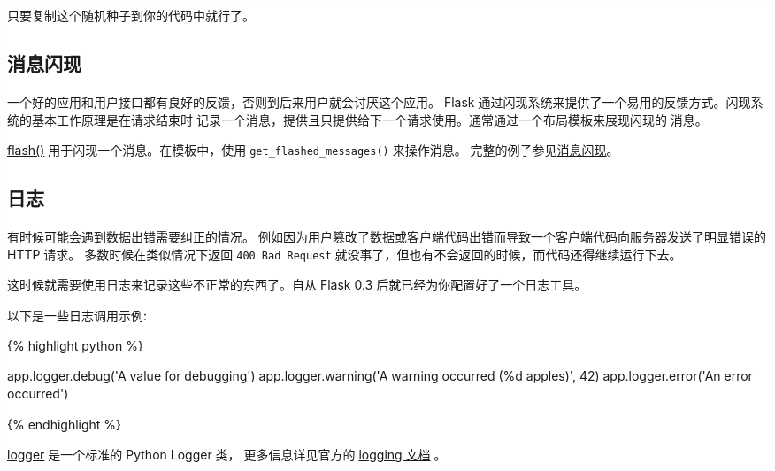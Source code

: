 只要复制这个随机种子到你的代码中就行了。

## 消息闪现

一个好的应用和用户接口都有良好的反馈，否则到后来用户就会讨厌这个应用。 Flask 通过闪现系统来提供了一个易用的反馈方式。闪现系统的基本工作原理是在请求结束时 记录一个消息，提供且只提供给下一个请求使用。通常通过一个布局模板来展现闪现的 消息。

[flash()][flash] 用于闪现一个消息。在模板中，使用 `get_flashed_messages()` 来操作消息。
完整的例子参见[消息闪现][flashsample]。

## 日志

有时候可能会遇到数据出错需要纠正的情况。
例如因为用户篡改了数据或客户端代码出错而导致一个客户端代码向服务器发送了明显错误的 HTTP 请求。
多数时候在类似情况下返回 `400 Bad Request` 就没事了，但也有不会返回的时候，而代码还得继续运行下去。

这时候就需要使用日志来记录这些不正常的东西了。自从 Flask 0.3 后就已经为你配置好了一个日志工具。

以下是一些日志调用示例:

{% highlight python %}

app.logger.debug('A value for debugging')
app.logger.warning('A warning occurred (%d apples)', 42)
app.logger.error('An error occurred')

{% endhighlight %}

[logger][] 是一个标准的 Python Logger 类， 更多信息详见官方的 [logging 文档][logger] 。


[jinja2]: http://jinja.pocoo.org/2/documentation/templates
[upload]: http://dormousehole.readthedocs.io/en/latest/patterns/fileuploads.html#id2
[cookies]: http://dormousehole.readthedocs.io/en/latest/api.html#flask.Request.cookies
[setcookie]: http://dormousehole.readthedocs.io/en/latest/api.html#flask.Response.set_cookie
[flash]: http://dormousehole.readthedocs.io/en/latest/api.html#flask.flash
[flashsample]: http://dormousehole.readthedocs.io/en/latest/patterns/flashing.html#message-flashing-pattern
[logger]: http://docs.python.org/library/logging.html
[doc]: http://dormousehole.readthedocs.io/en/latest/quickstart.html#id14

